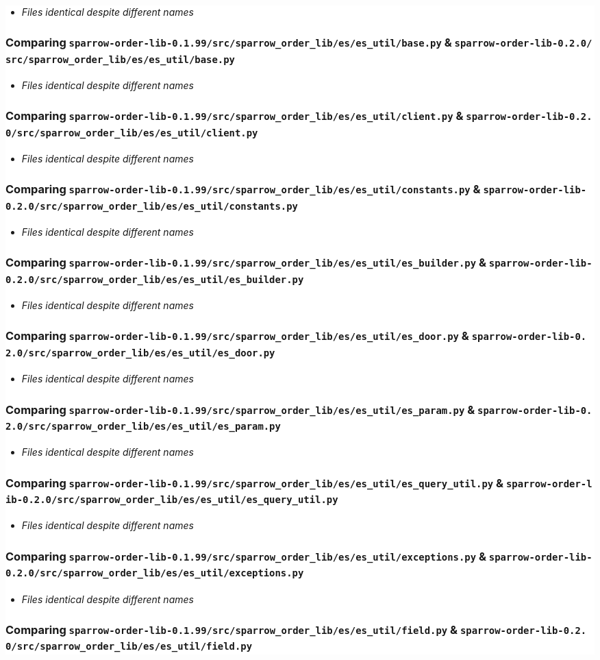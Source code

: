  * *Files identical despite different names*

### Comparing `sparrow-order-lib-0.1.99/src/sparrow_order_lib/es/es_util/base.py` & `sparrow-order-lib-0.2.0/src/sparrow_order_lib/es/es_util/base.py`

 * *Files identical despite different names*

### Comparing `sparrow-order-lib-0.1.99/src/sparrow_order_lib/es/es_util/client.py` & `sparrow-order-lib-0.2.0/src/sparrow_order_lib/es/es_util/client.py`

 * *Files identical despite different names*

### Comparing `sparrow-order-lib-0.1.99/src/sparrow_order_lib/es/es_util/constants.py` & `sparrow-order-lib-0.2.0/src/sparrow_order_lib/es/es_util/constants.py`

 * *Files identical despite different names*

### Comparing `sparrow-order-lib-0.1.99/src/sparrow_order_lib/es/es_util/es_builder.py` & `sparrow-order-lib-0.2.0/src/sparrow_order_lib/es/es_util/es_builder.py`

 * *Files identical despite different names*

### Comparing `sparrow-order-lib-0.1.99/src/sparrow_order_lib/es/es_util/es_door.py` & `sparrow-order-lib-0.2.0/src/sparrow_order_lib/es/es_util/es_door.py`

 * *Files identical despite different names*

### Comparing `sparrow-order-lib-0.1.99/src/sparrow_order_lib/es/es_util/es_param.py` & `sparrow-order-lib-0.2.0/src/sparrow_order_lib/es/es_util/es_param.py`

 * *Files identical despite different names*

### Comparing `sparrow-order-lib-0.1.99/src/sparrow_order_lib/es/es_util/es_query_util.py` & `sparrow-order-lib-0.2.0/src/sparrow_order_lib/es/es_util/es_query_util.py`

 * *Files identical despite different names*

### Comparing `sparrow-order-lib-0.1.99/src/sparrow_order_lib/es/es_util/exceptions.py` & `sparrow-order-lib-0.2.0/src/sparrow_order_lib/es/es_util/exceptions.py`

 * *Files identical despite different names*

### Comparing `sparrow-order-lib-0.1.99/src/sparrow_order_lib/es/es_util/field.py` & `sparrow-order-lib-0.2.0/src/sparrow_order_lib/es/es_util/field.py`
